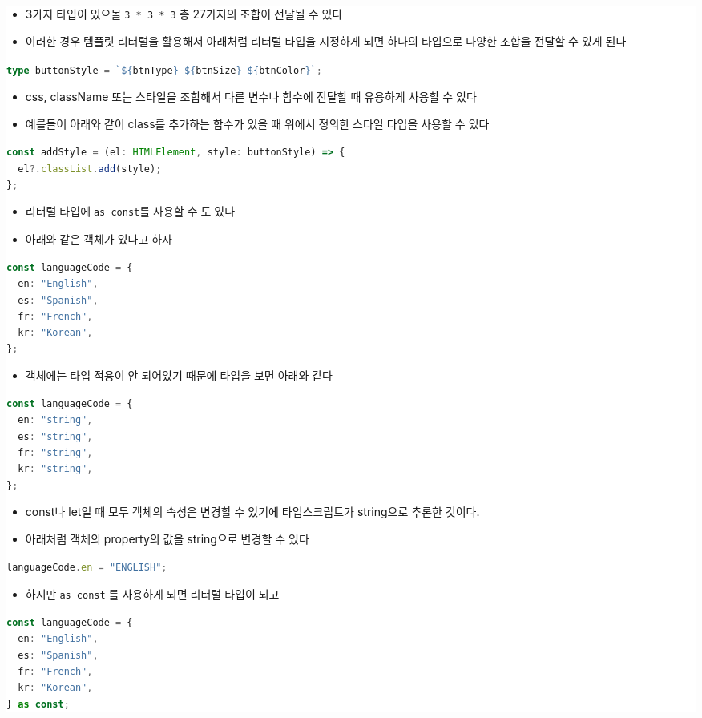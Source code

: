 - 3가지 타입이 있으몰 `3 * 3 * 3` 총 27가지의 조합이 전달될 수 있다

- 이러한 경우 템플릿 리터럴을 활용해서 아래처럼 리터럴 타입을 지정하게 되면 하나의 타입으로 다양한 조합을 전달할 수 있게 된다

```ts
type buttonStyle = `${btnType}-${btnSize}-${btnColor}`;
```

- css, className 또는 스타일을 조합해서 다른 변수나 함수에 전달할 때 유용하게 사용할 수 있다

- 예를들어 아래와 같이 class를 추가하는 함수가 있을 때 위에서 정의한 스타일 타입을 사용할 수 있다

```ts
const addStyle = (el: HTMLElement, style: buttonStyle) => {
  el?.classList.add(style);
};
```

- 리터럴 타입에 `as const`를 사용할 수 도 있다

- 아래와 같은 객체가 있다고 하자

```ts
const languageCode = {
  en: "English",
  es: "Spanish",
  fr: "French",
  kr: "Korean",
};
```

- 객체에는 타입 적용이 안 되어있기 때문에 타입을 보면 아래와 같다

```ts
const languageCode = {
  en: "string",
  es: "string",
  fr: "string",
  kr: "string",
};
```

- const나 let일 때 모두 객체의 속성은 변경할 수 있기에 타입스크립트가 string으로 추론한 것이다.

- 아래처럼 객체의 property의 값을 string으로 변경할 수 있다

```ts
languageCode.en = "ENGLISH";
```

- 하지만 `as const` 를 사용하게 되면 리터럴 타입이 되고

```ts
const languageCode = {
  en: "English",
  es: "Spanish",
  fr: "French",
  kr: "Korean",
} as const;
```
